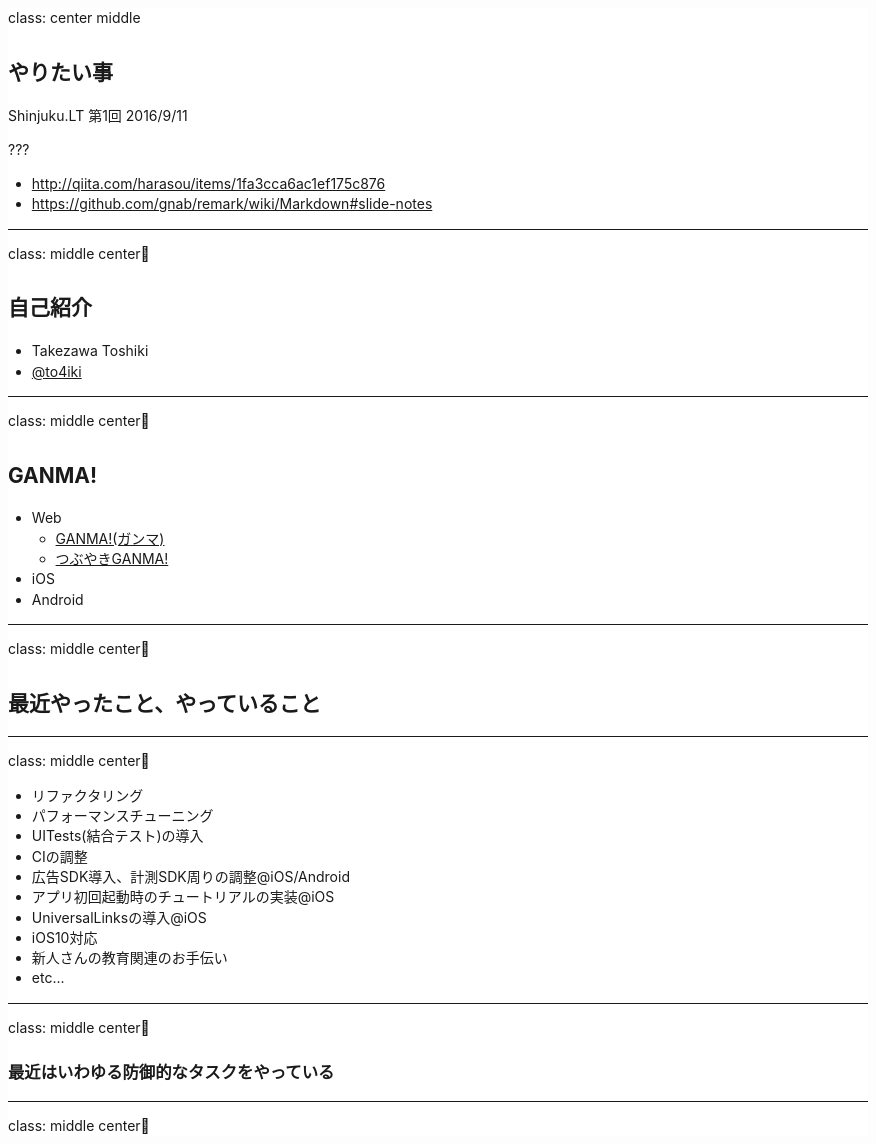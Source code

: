 class: center middle

## やりたい事
Shinjuku.LT 第1回 2016/9/11

???
- http://qiita.com/harasou/items/1fa3cca6ac1ef175c876
- https://github.com/gnab/remark/wiki/Markdown#slide-notes

---
class: middle center

## 自己紹介
- Takezawa Toshiki
- [@to4iki](https://twitter.com/to4iki)

---
class: middle center

## GANMA!
- Web
    - [GANMA!(ガンマ)](http://ganma.jp/)
    - [つぶやきGANMA!](http://tsubu.ganma.jp/)
- iOS
- Android
---
class: middle center

## 最近やったこと、やっていること

---
class: middle center

- リファクタリング
- パフォーマンスチューニング
- UITests(結合テスト)の導入
- CIの調整
- 広告SDK導入、計測SDK周りの調整@iOS/Android
- アプリ初回起動時のチュートリアルの実装@iOS
- UniversalLinksの導入@iOS
- iOS10対応
- 新人さんの教育関連のお手伝い
- etc...

---
class: middle center

### 最近はいわゆる防御的なタスクをやっている

---
class: middle center
